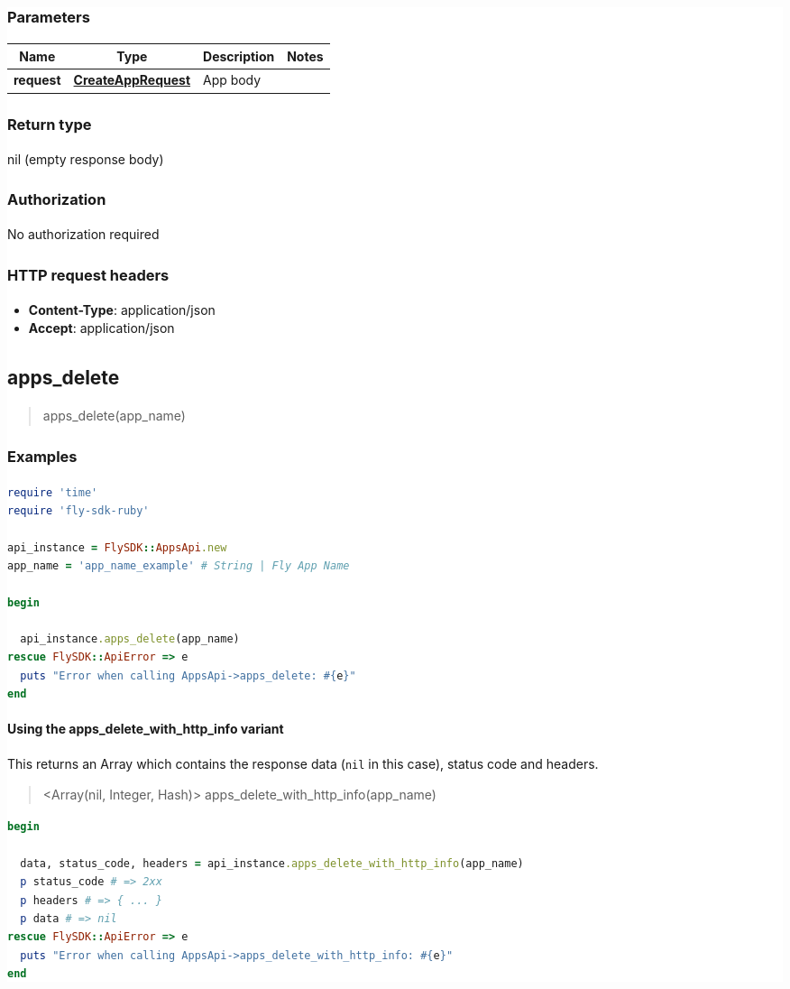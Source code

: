 ### Parameters

| Name | Type | Description | Notes |
| ---- | ---- | ----------- | ----- |
| **request** | [**CreateAppRequest**](CreateAppRequest.md) | App body |  |

### Return type

nil (empty response body)

### Authorization

No authorization required

### HTTP request headers

- **Content-Type**: application/json
- **Accept**: application/json


## apps_delete

> apps_delete(app_name)



### Examples

```ruby
require 'time'
require 'fly-sdk-ruby'

api_instance = FlySDK::AppsApi.new
app_name = 'app_name_example' # String | Fly App Name

begin
  
  api_instance.apps_delete(app_name)
rescue FlySDK::ApiError => e
  puts "Error when calling AppsApi->apps_delete: #{e}"
end
```

#### Using the apps_delete_with_http_info variant

This returns an Array which contains the response data (`nil` in this case), status code and headers.

> <Array(nil, Integer, Hash)> apps_delete_with_http_info(app_name)

```ruby
begin
  
  data, status_code, headers = api_instance.apps_delete_with_http_info(app_name)
  p status_code # => 2xx
  p headers # => { ... }
  p data # => nil
rescue FlySDK::ApiError => e
  puts "Error when calling AppsApi->apps_delete_with_http_info: #{e}"
end
```
